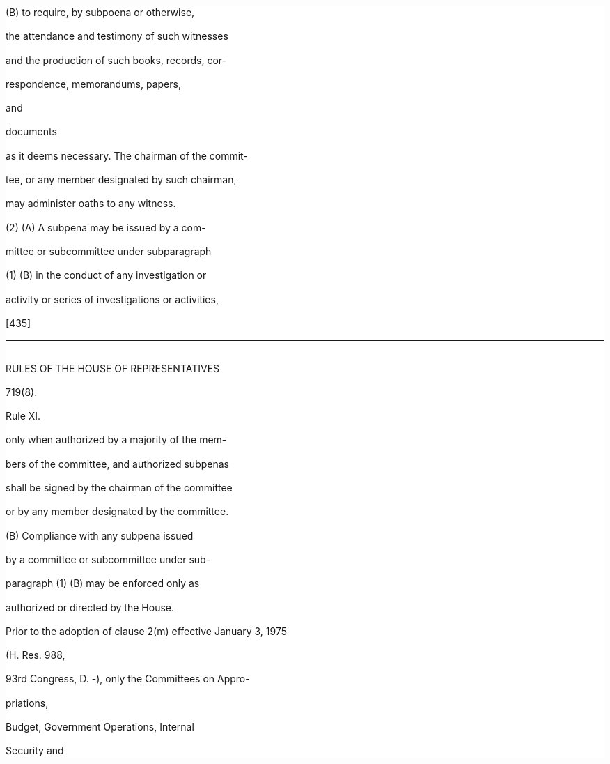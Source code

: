 (B) to require, by subpoena or otherwise,

the attendance and testimony of such witnesses

and the production of such books, records, cor-

respondence, memorandums, papers,

and

documents

as it deems necessary. The chairman of the commit-

tee, or any member designated by such chairman,

may administer oaths to any witness.

(2) (A) A subpena may be issued by a com-

mittee or subcommittee under subparagraph

(1) (B) in the conduct of any investigation or

activity or series of investigations or activities,

[435]

---

##
RULES OF THE HOUSE OF REPRESENTATIVES

719(8).

Rule XI.

only when authorized by a majority of the mem-

bers of the committee, and authorized subpenas

shall be signed by the chairman of the committee

or by any member designated by the committee.

(B) Compliance with any subpena issued

by a committee or subcommittee under sub-

paragraph (1) (B) may be enforced only as

authorized or directed by the House.

Prior to the adoption of clause 2(m) effective January 3, 1975

(H. Res. 988,

93rd Congress, D. -), only the Committees on Appro-

priations,

Budget, Government Operations, Internal

Security and

